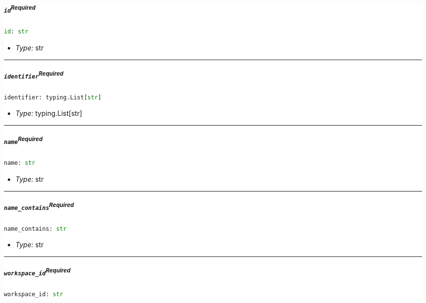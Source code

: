 ##### `id`<sup>Required</sup> <a name="id" id="rhizo-co-terraform-provider-oci.dataOciDataintegrationWorkspaceFolders.DataOciDataintegrationWorkspaceFolders.property.id"></a>

```python
id: str
```

- *Type:* str

---

##### `identifier`<sup>Required</sup> <a name="identifier" id="rhizo-co-terraform-provider-oci.dataOciDataintegrationWorkspaceFolders.DataOciDataintegrationWorkspaceFolders.property.identifier"></a>

```python
identifier: typing.List[str]
```

- *Type:* typing.List[str]

---

##### `name`<sup>Required</sup> <a name="name" id="rhizo-co-terraform-provider-oci.dataOciDataintegrationWorkspaceFolders.DataOciDataintegrationWorkspaceFolders.property.name"></a>

```python
name: str
```

- *Type:* str

---

##### `name_contains`<sup>Required</sup> <a name="name_contains" id="rhizo-co-terraform-provider-oci.dataOciDataintegrationWorkspaceFolders.DataOciDataintegrationWorkspaceFolders.property.nameContains"></a>

```python
name_contains: str
```

- *Type:* str

---

##### `workspace_id`<sup>Required</sup> <a name="workspace_id" id="rhizo-co-terraform-provider-oci.dataOciDataintegrationWorkspaceFolders.DataOciDataintegrationWorkspaceFolders.property.workspaceId"></a>

```python
workspace_id: str
```
